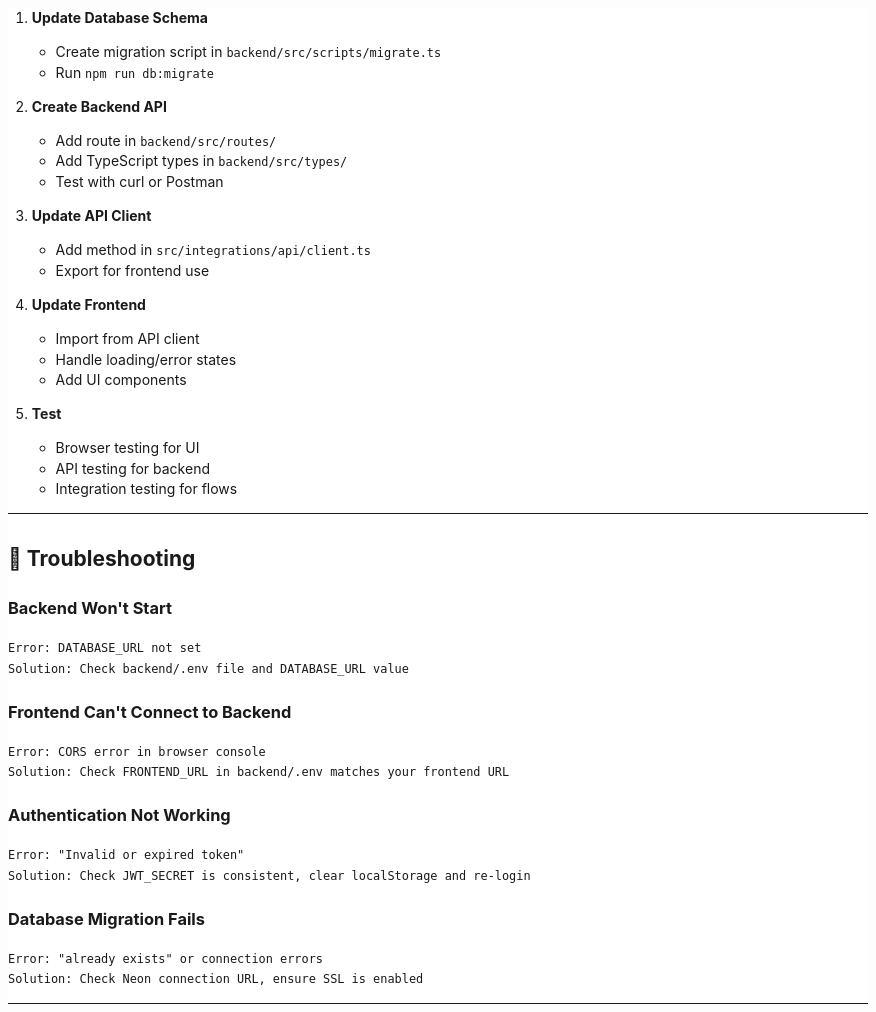 1. **Update Database Schema**
   - Create migration script in `backend/src/scripts/migrate.ts`
   - Run `npm run db:migrate`

2. **Create Backend API**
   - Add route in `backend/src/routes/`
   - Add TypeScript types in `backend/src/types/`
   - Test with curl or Postman

3. **Update API Client**
   - Add method in `src/integrations/api/client.ts`
   - Export for frontend use

4. **Update Frontend**
   - Import from API client
   - Handle loading/error states
   - Add UI components

5. **Test**
   - Browser testing for UI
   - API testing for backend
   - Integration testing for flows

---

## 🐛 Troubleshooting

### Backend Won't Start

```
Error: DATABASE_URL not set
Solution: Check backend/.env file and DATABASE_URL value
```

### Frontend Can't Connect to Backend

```
Error: CORS error in browser console
Solution: Check FRONTEND_URL in backend/.env matches your frontend URL
```

### Authentication Not Working

```
Error: "Invalid or expired token"
Solution: Check JWT_SECRET is consistent, clear localStorage and re-login
```

### Database Migration Fails

```
Error: "already exists" or connection errors
Solution: Check Neon connection URL, ensure SSL is enabled
```

---